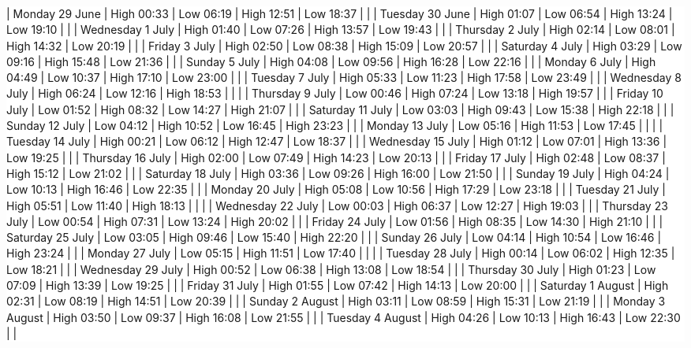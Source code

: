 | Monday 29 June | High 00:33 | Low 06:19 | High 12:51 | Low 18:37 |  | 
| Tuesday 30 June | High 01:07 | Low 06:54 | High 13:24 | Low 19:10 |  | 
| Wednesday 1 July | High 01:40 | Low 07:26 | High 13:57 | Low 19:43 |  | 
| Thursday 2 July | High 02:14 | Low 08:01 | High 14:32 | Low 20:19 |  | 
| Friday 3 July | High 02:50 | Low 08:38 | High 15:09 | Low 20:57 |  | 
| Saturday 4 July | High 03:29 | Low 09:16 | High 15:48 | Low 21:36 |  | 
| Sunday 5 July | High 04:08 | Low 09:56 | High 16:28 | Low 22:16 |  | 
| Monday 6 July | High 04:49 | Low 10:37 | High 17:10 | Low 23:00 |  | 
| Tuesday 7 July | High 05:33 | Low 11:23 | High 17:58 | Low 23:49 |  | 
| Wednesday 8 July | High 06:24 | Low 12:16 | High 18:53 |  |  | 
| Thursday 9 July | Low 00:46 | High 07:24 | Low 13:18 | High 19:57 |  | 
| Friday 10 July | Low 01:52 | High 08:32 | Low 14:27 | High 21:07 |  | 
| Saturday 11 July | Low 03:03 | High 09:43 | Low 15:38 | High 22:18 |  | 
| Sunday 12 July | Low 04:12 | High 10:52 | Low 16:45 | High 23:23 |  | 
| Monday 13 July | Low 05:16 | High 11:53 | Low 17:45 |  |  | 
| Tuesday 14 July | High 00:21 | Low 06:12 | High 12:47 | Low 18:37 |  | 
| Wednesday 15 July | High 01:12 | Low 07:01 | High 13:36 | Low 19:25 |  | 
| Thursday 16 July | High 02:00 | Low 07:49 | High 14:23 | Low 20:13 |  | 
| Friday 17 July | High 02:48 | Low 08:37 | High 15:12 | Low 21:02 |  | 
| Saturday 18 July | High 03:36 | Low 09:26 | High 16:00 | Low 21:50 |  | 
| Sunday 19 July | High 04:24 | Low 10:13 | High 16:46 | Low 22:35 |  | 
| Monday 20 July | High 05:08 | Low 10:56 | High 17:29 | Low 23:18 |  | 
| Tuesday 21 July | High 05:51 | Low 11:40 | High 18:13 |  |  | 
| Wednesday 22 July | Low 00:03 | High 06:37 | Low 12:27 | High 19:03 |  | 
| Thursday 23 July | Low 00:54 | High 07:31 | Low 13:24 | High 20:02 |  | 
| Friday 24 July | Low 01:56 | High 08:35 | Low 14:30 | High 21:10 |  | 
| Saturday 25 July | Low 03:05 | High 09:46 | Low 15:40 | High 22:20 |  | 
| Sunday 26 July | Low 04:14 | High 10:54 | Low 16:46 | High 23:24 |  | 
| Monday 27 July | Low 05:15 | High 11:51 | Low 17:40 |  |  | 
| Tuesday 28 July | High 00:14 | Low 06:02 | High 12:35 | Low 18:21 |  | 
| Wednesday 29 July | High 00:52 | Low 06:38 | High 13:08 | Low 18:54 |  | 
| Thursday 30 July | High 01:23 | Low 07:09 | High 13:39 | Low 19:25 |  | 
| Friday 31 July | High 01:55 | Low 07:42 | High 14:13 | Low 20:00 |  | 
| Saturday 1 August | High 02:31 | Low 08:19 | High 14:51 | Low 20:39 |  | 
| Sunday 2 August | High 03:11 | Low 08:59 | High 15:31 | Low 21:19 |  | 
| Monday 3 August | High 03:50 | Low 09:37 | High 16:08 | Low 21:55 |  | 
| Tuesday 4 August | High 04:26 | Low 10:13 | High 16:43 | Low 22:30 |  | 